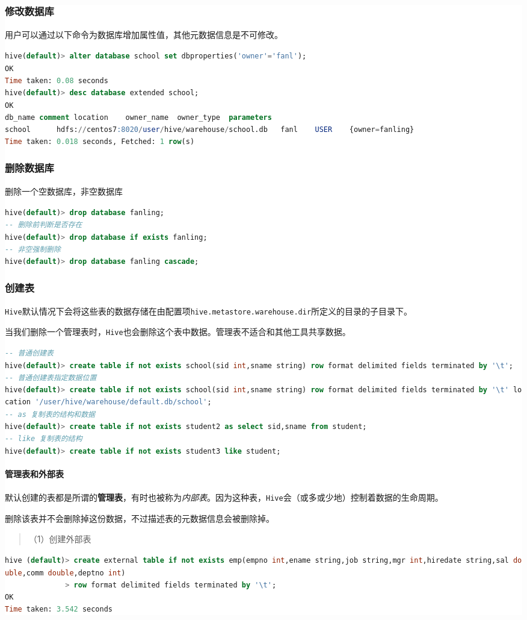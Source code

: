 ### 修改数据库

用户可以通过以下命令为数据库增加属性值，其他元数据信息是不可修改。

```sql
hive(default)> alter database school set dbproperties('owner'='fanl');
OK
Time taken: 0.08 seconds
hive(default)> desc database extended school;
OK
db_name	comment	location	owner_name	owner_type	parameters
school		hdfs://centos7:8020/user/hive/warehouse/school.db	fanl	USER	{owner=fanling}
Time taken: 0.018 seconds, Fetched: 1 row(s)
```

### 删除数据库

删除一个空数据库，非空数据库

```sql
hive(default)> drop database fanling;
-- 删除前判断是否存在
hive(default)> drop database if exists fanling;
-- 非空强制删除
hive(default)> drop database fanling cascade;
```

### 创建表

`Hive`默认情况下会将这些表的数据存储在由配置项`hive.metastore.warehouse.dir`所定义的目录的子目录下。 

当我们删除一个管理表时，`Hive`也会删除这个表中数据。管理表不适合和其他工具共享数据。

```sql
-- 普通创建表
hive(default)> create table if not exists school(sid int,sname string) row format delimited fields terminated by '\t';
-- 普通创建表指定数据位置
hive(default)> create table if not exists school(sid int,sname string) row format delimited fields terminated by '\t' location '/user/hive/warehouse/default.db/school';
-- as 复制表的结构和数据
hive(default)> create table if not exists student2 as select sid,sname from student;
-- like 复制表的结构
hive(default)> create table if not exists student3 like student;
```

#### 管理表和外部表

默认创建的表都是所谓的**管理表**，有时也被称为*内部表*。因为这种表，`Hive`会（或多或少地）控制着数据的生命周期。

删除该表并不会删除掉这份数据，不过描述表的元数据信息会被删除掉。

> （1）创建外部表

```sql
hive (default)> create external table if not exists emp(empno int,ename string,job string,mgr int,hiredate string,sal double,comm double,deptno int) 
              > row format delimited fields terminated by '\t';
OK
Time taken: 3.542 seconds
```
